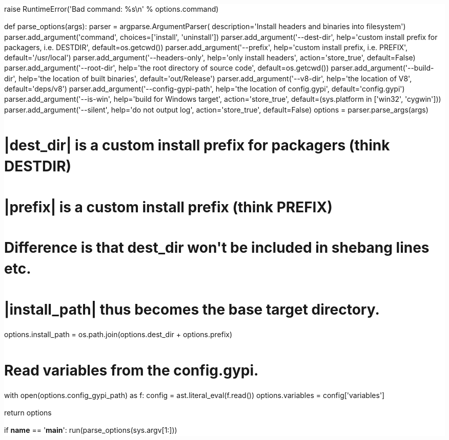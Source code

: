   raise RuntimeError('Bad command: %s\n' % options.command)

def parse_options(args):
  parser = argparse.ArgumentParser(
      description='Install headers and binaries into filesystem')
  parser.add_argument('command', choices=['install', 'uninstall'])
  parser.add_argument('--dest-dir', help='custom install prefix for packagers, i.e. DESTDIR',
                      default=os.getcwd())
  parser.add_argument('--prefix', help='custom install prefix, i.e. PREFIX',
                      default='/usr/local')
  parser.add_argument('--headers-only', help='only install headers',
                      action='store_true', default=False)
  parser.add_argument('--root-dir', help='the root directory of source code',
                      default=os.getcwd())
  parser.add_argument('--build-dir', help='the location of built binaries',
                      default='out/Release')
  parser.add_argument('--v8-dir', help='the location of V8',
                      default='deps/v8')
  parser.add_argument('--config-gypi-path', help='the location of config.gypi',
                      default='config.gypi')
  parser.add_argument('--is-win', help='build for Windows target',
                      action='store_true',
                      default=(sys.platform in ['win32', 'cygwin']))
  parser.add_argument('--silent', help='do not output log',
                      action='store_true', default=False)
  options = parser.parse_args(args)

  # |dest_dir| is a custom install prefix for packagers (think DESTDIR)
  # |prefix| is a custom install prefix (think PREFIX)
  # Difference is that dest_dir won't be included in shebang lines etc.
  # |install_path| thus becomes the base target directory.
  options.install_path = os.path.join(options.dest_dir + options.prefix)

  # Read variables from the config.gypi.
  with open(options.config_gypi_path) as f:
    config = ast.literal_eval(f.read())
    options.variables = config['variables']

  return options

if __name__ == '__main__':
  run(parse_options(sys.argv[1:]))

